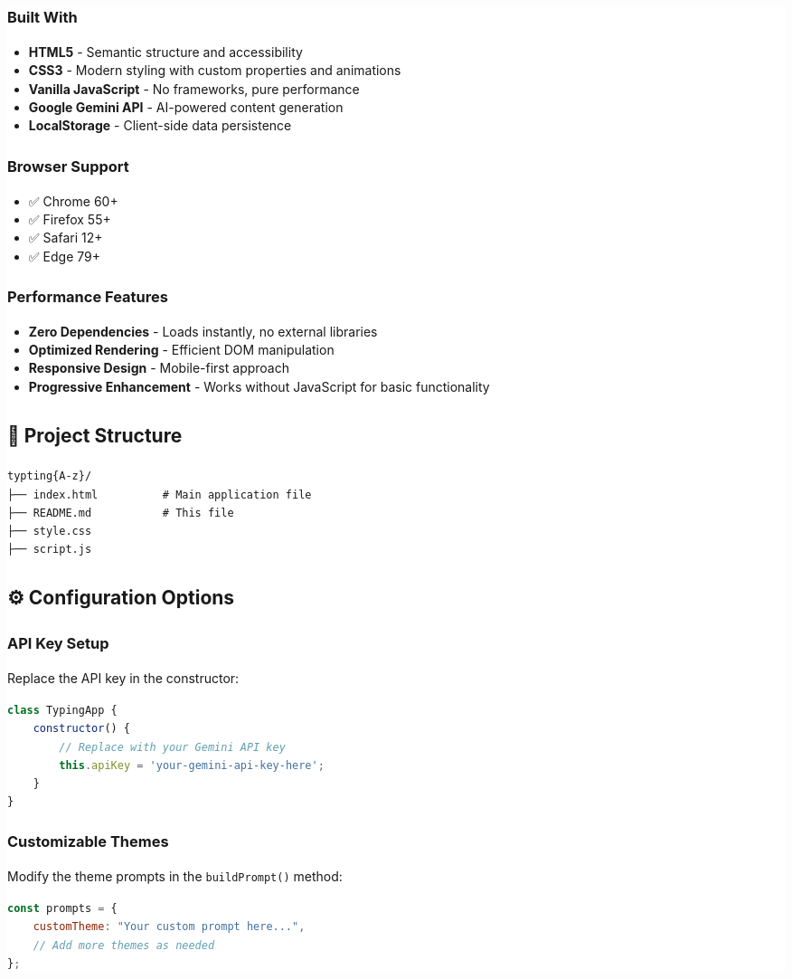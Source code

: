 ### Built With
- **HTML5** - Semantic structure and accessibility
- **CSS3** - Modern styling with custom properties and animations
- **Vanilla JavaScript** - No frameworks, pure performance
- **Google Gemini API** - AI-powered content generation
- **LocalStorage** - Client-side data persistence

### Browser Support
- ✅ Chrome 60+
- ✅ Firefox 55+
- ✅ Safari 12+
- ✅ Edge 79+

### Performance Features
- **Zero Dependencies** - Loads instantly, no external libraries
- **Optimized Rendering** - Efficient DOM manipulation
- **Responsive Design** - Mobile-first approach
- **Progressive Enhancement** - Works without JavaScript for basic functionality

## 📁 Project Structure

```
typting{A-z}/
├── index.html          # Main application file
├── README.md           # This file
├── style.css    
├── script.js   

```

## ⚙️ Configuration Options

### API Key Setup
Replace the API key in the constructor:
```javascript
class TypingApp {
    constructor() {
        // Replace with your Gemini API key
        this.apiKey = 'your-gemini-api-key-here';
    }
}
```

### Customizable Themes
Modify the theme prompts in the `buildPrompt()` method:
```javascript
const prompts = {
    customTheme: "Your custom prompt here...",
    // Add more themes as needed
};
```

